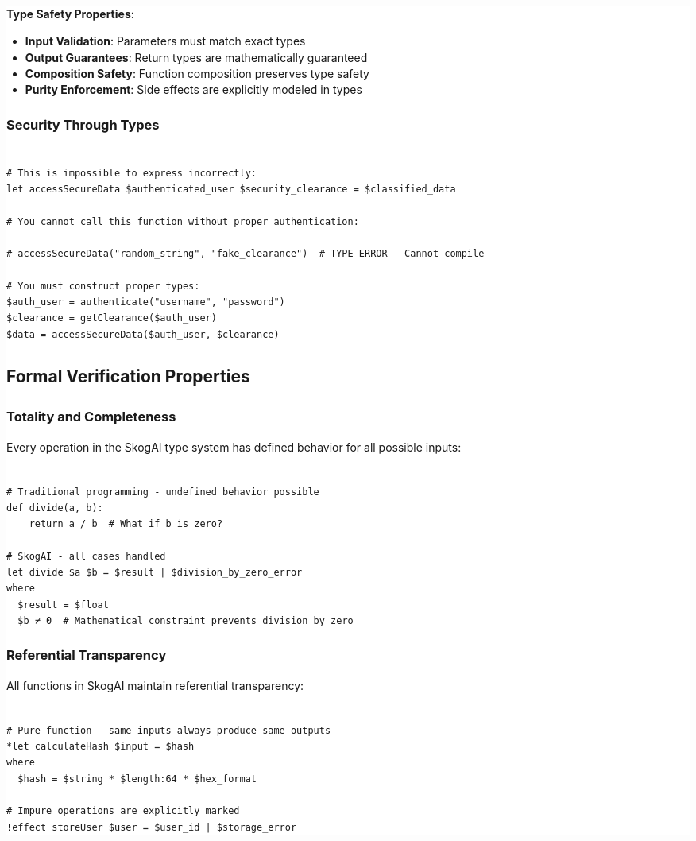 **Type Safety Properties**:
- **Input Validation**: Parameters must match exact types
- **Output Guarantees**: Return types are mathematically guaranteed
- **Composition Safety**: Function composition preserves type safety
- **Purity Enforcement**: Side effects are explicitly modeled in types

### Security Through Types

```

# This is impossible to express incorrectly:
let accessSecureData $authenticated_user $security_clearance = $classified_data

# You cannot call this function without proper authentication:

# accessSecureData("random_string", "fake_clearance")  # TYPE ERROR - Cannot compile

# You must construct proper types:
$auth_user = authenticate("username", "password")
$clearance = getClearance($auth_user)
$data = accessSecureData($auth_user, $clearance)
```

## Formal Verification Properties

### Totality and Completeness

Every operation in the SkogAI type system has defined behavior for all possible inputs:

```

# Traditional programming - undefined behavior possible
def divide(a, b):
    return a / b  # What if b is zero?

# SkogAI - all cases handled
let divide $a $b = $result | $division_by_zero_error
where
  $result = $float
  $b ≠ 0  # Mathematical constraint prevents division by zero
```

### Referential Transparency

All functions in SkogAI maintain referential transparency:

```

# Pure function - same inputs always produce same outputs
*let calculateHash $input = $hash
where
  $hash = $string * $length:64 * $hex_format

# Impure operations are explicitly marked
!effect storeUser $user = $user_id | $storage_error
```
